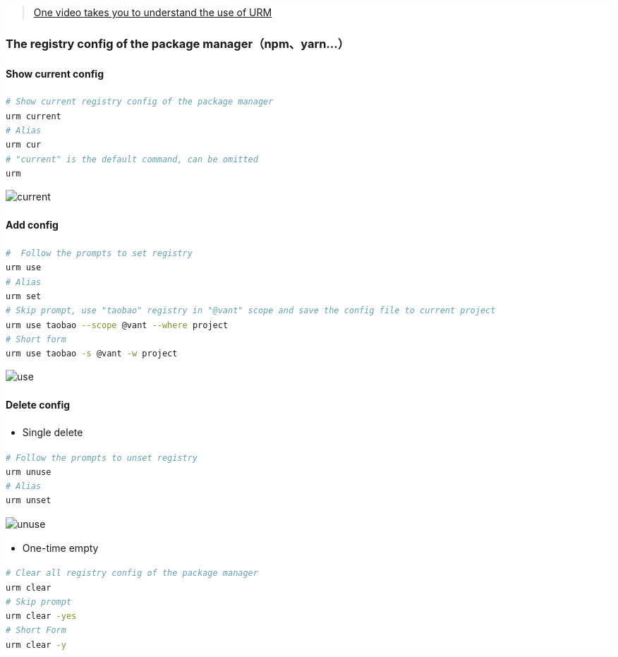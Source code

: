 > <a href="" target="_blank">One video takes you to understand the use of URM</a>

### The registry config of the package manager（npm、yarn...）

#### Show current config

```bash
# Show current registry config of the package manager
urm current
# Alias
urm cur
# "current" is the default command, can be omitted
urm
```

<img width="350" alt="current" src="https://user-images.githubusercontent.com/5093611/135977657-85db8479-18d4-4e10-a35c-32759186ed0a.png">

#### Add config

```bash
#  Follow the prompts to set registry
urm use
# Alias
urm set
# Skip prompt, use "taobao" registry in "@vant" scope and save the config file to current project
urm use taobao --scope @vant --where project
# Short form
urm use taobao -s @vant -w project
```

<img width="450" alt="use" src="https://user-images.githubusercontent.com/5093611/135978248-9aa43eb2-8a1d-4240-beea-361f72b42eb1.png">

#### Delete config

- Single delete

```bash
# Follow the prompts to unset registry
urm unuse
# Alias
urm unset
```

<img width="500" alt="unuse" src="https://user-images.githubusercontent.com/5093611/135978470-df10604e-7f78-42a1-b58f-c6f816e044a5.png">

- One-time empty

```bash
# Clear all registry config of the package manager
urm clear
# Skip prompt
urm clear -yes
# Short Form
urm clear -y
```
